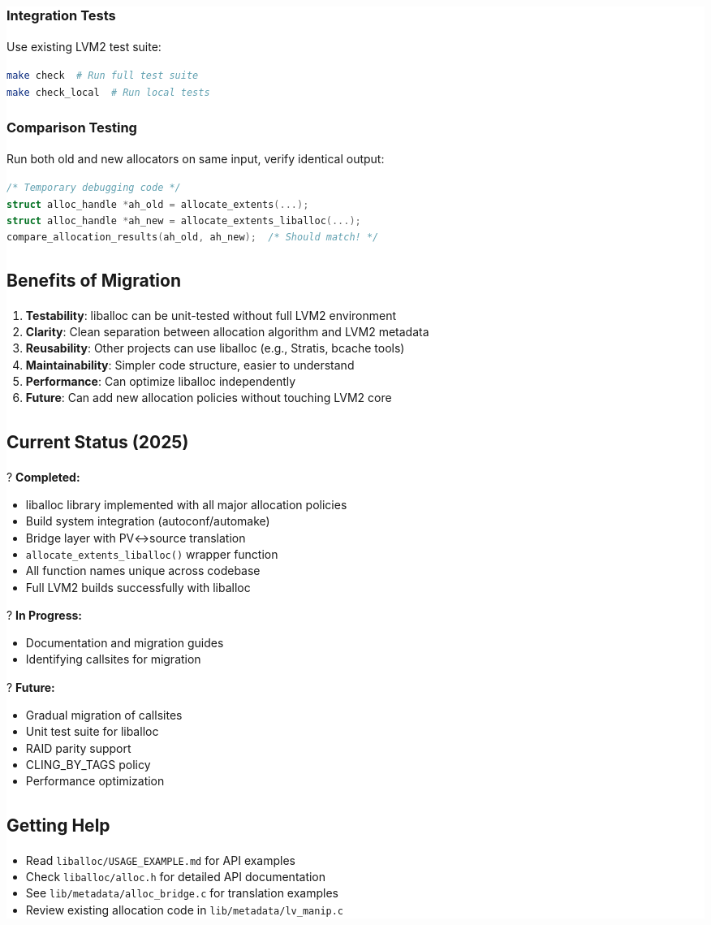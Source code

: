 ```c
```

### Integration Tests
Use existing LVM2 test suite:
```bash
make check  # Run full test suite
make check_local  # Run local tests
```

### Comparison Testing
Run both old and new allocators on same input, verify identical output:
```c
/* Temporary debugging code */
struct alloc_handle *ah_old = allocate_extents(...);
struct alloc_handle *ah_new = allocate_extents_liballoc(...);
compare_allocation_results(ah_old, ah_new);  /* Should match! */
```

## Benefits of Migration

1. **Testability**: liballoc can be unit-tested without full LVM2 environment
2. **Clarity**: Clean separation between allocation algorithm and LVM2 metadata
3. **Reusability**: Other projects can use liballoc (e.g., Stratis, bcache tools)
4. **Maintainability**: Simpler code structure, easier to understand
5. **Performance**: Can optimize liballoc independently
6. **Future**: Can add new allocation policies without touching LVM2 core

## Current Status (2025)

? **Completed:**
- liballoc library implemented with all major allocation policies
- Build system integration (autoconf/automake)
- Bridge layer with PV<->source translation
- `allocate_extents_liballoc()` wrapper function
- All function names unique across codebase
- Full LVM2 builds successfully with liballoc

? **In Progress:**
- Documentation and migration guides
- Identifying callsites for migration

? **Future:**
- Gradual migration of callsites
- Unit test suite for liballoc
- RAID parity support
- CLING_BY_TAGS policy
- Performance optimization

## Getting Help

- Read `liballoc/USAGE_EXAMPLE.md` for API examples
- Check `liballoc/alloc.h` for detailed API documentation
- See `lib/metadata/alloc_bridge.c` for translation examples
- Review existing allocation code in `lib/metadata/lv_manip.c`
